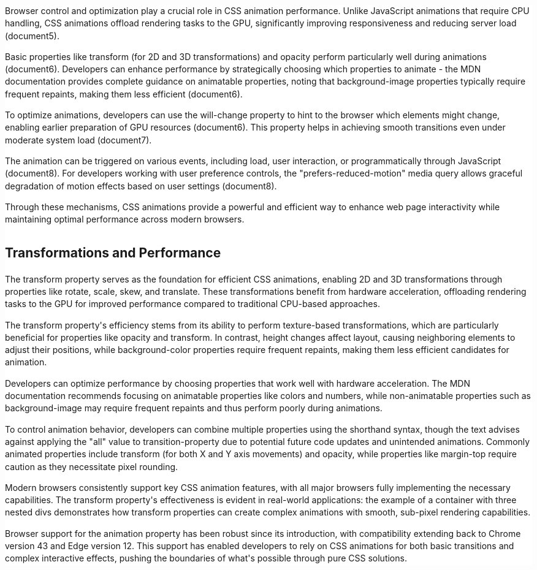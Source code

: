 Browser control and optimization play a crucial role in CSS animation performance. Unlike JavaScript animations that require CPU handling, CSS animations offload rendering tasks to the GPU, significantly improving responsiveness and reducing server load (document5).

Basic properties like transform (for 2D and 3D transformations) and opacity perform particularly well during animations (document6). Developers can enhance performance by strategically choosing which properties to animate - the MDN documentation provides complete guidance on animatable properties, noting that background-image properties typically require frequent repaints, making them less efficient (document6).

To optimize animations, developers can use the will-change property to hint to the browser which elements might change, enabling earlier preparation of GPU resources (document6). This property helps in achieving smooth transitions even under moderate system load (document7).

The animation can be triggered on various events, including load, user interaction, or programmatically through JavaScript (document8). For developers working with user preference controls, the "prefers-reduced-motion" media query allows graceful degradation of motion effects based on user settings (document8).

Through these mechanisms, CSS animations provide a powerful and efficient way to enhance web page interactivity while maintaining optimal performance across modern browsers.


## Transformations and Performance

The transform property serves as the foundation for efficient CSS animations, enabling 2D and 3D transformations through properties like rotate, scale, skew, and translate. These transformations benefit from hardware acceleration, offloading rendering tasks to the GPU for improved performance compared to traditional CPU-based approaches.

The transform property's efficiency stems from its ability to perform texture-based transformations, which are particularly beneficial for properties like opacity and transform. In contrast, height changes affect layout, causing neighboring elements to adjust their positions, while background-color properties require frequent repaints, making them less efficient candidates for animation.

Developers can optimize performance by choosing properties that work well with hardware acceleration. The MDN documentation recommends focusing on animatable properties like colors and numbers, while non-animatable properties such as background-image may require frequent repaints and thus perform poorly during animations.

To control animation behavior, developers can combine multiple properties using the shorthand syntax, though the text advises against applying the "all" value to transition-property due to potential future code updates and unintended animations. Commonly animated properties include transform (for both X and Y axis movements) and opacity, while properties like margin-top require caution as they necessitate pixel rounding.

Modern browsers consistently support key CSS animation features, with all major browsers fully implementing the necessary capabilities. The transform property's effectiveness is evident in real-world applications: the example of a container with three nested divs demonstrates how transform properties can create complex animations with smooth, sub-pixel rendering capabilities.

Browser support for the animation property has been robust since its introduction, with compatibility extending back to Chrome version 43 and Edge version 12. This support has enabled developers to rely on CSS animations for both basic transitions and complex interactive effects, pushing the boundaries of what's possible through pure CSS solutions.
